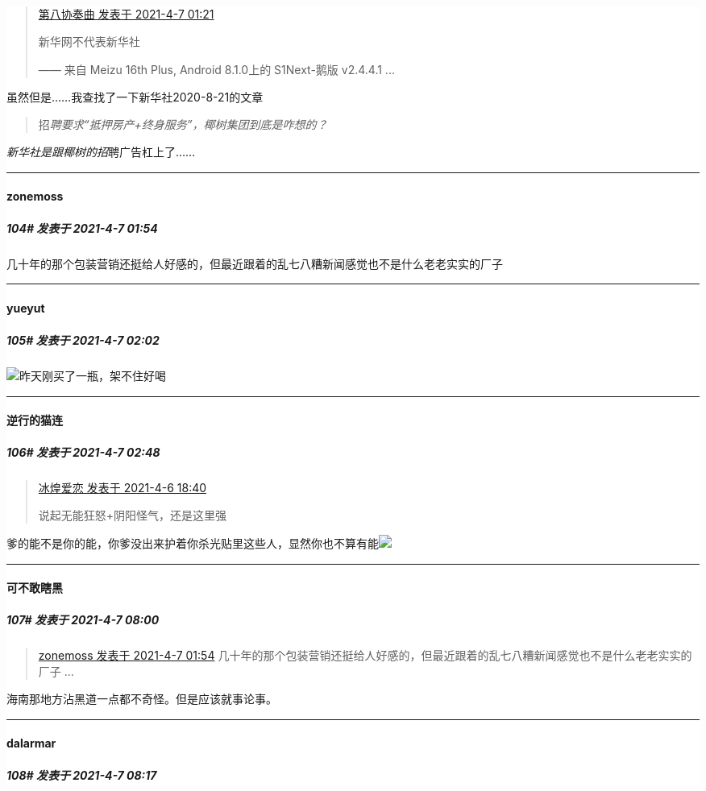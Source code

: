 
<blockquote><a href="httphttps://bbs.saraba1st.com/2b/forum.php?mod=redirect&amp;goto=findpost&amp;pid=50855630&amp;ptid=1997575" target="_blank">第八协奏曲 发表于 2021-4-7 01:21</a>

新华网不代表新华社


—— 来自 Meizu 16th Plus, Android 8.1.0上的 S1Next-鹅版 v2.4.4.1 ...</blockquote>虽然但是……我查找了一下新华社2020-8-21的文章 <blockquote>招*聘要求“抵押房产+终身服务”，椰树集团到底是咋想的？</blockquote>新华社是跟椰树的招*聘广告杠上了……


-----

####  zonemoss  
##### 104#       发表于 2021-4-7 01:54


几十年的那个包装营销还挺给人好感的，但最近跟着的乱七八糟新闻感觉也不是什么老老实实的厂子


-----

####  yueyut  
##### 105#       发表于 2021-4-7 02:02


<img src="https://static.saraba1st.com/image/smiley/face2017/004.gif" referrerpolicy="no-referrer">昨天刚买了一瓶，架不住好喝


-----

####  逆行的猫连  
##### 106#       发表于 2021-4-7 02:48


<blockquote><a href="httphttps://bbs.saraba1st.com/2b/forum.php?mod=redirect&amp;goto=findpost&amp;pid=50852072&amp;ptid=1997575" target="_blank">冰煌爱恋 发表于 2021-4-6 18:40</a>

说起无能狂怒+阴阳怪气，还是这里强</blockquote>
爹的能不是你的能，你爹没出来护着你杀光贴里这些人，显然你也不算有能<img src="https://static.saraba1st.com/image/smiley/face2017/223.png" referrerpolicy="no-referrer">


-----

####  可不敢瞎黑  
##### 107#       发表于 2021-4-7 08:00


<blockquote><a href="httphttps://bbs.saraba1st.com/2b/forum.php?mod=redirect&amp;goto=findpost&amp;pid=50855759&amp;ptid=1997575" target="_blank">zonemoss 发表于 2021-4-7 01:54</a>
几十年的那个包装营销还挺给人好感的，但最近跟着的乱七八糟新闻感觉也不是什么老老实实的厂子 ...</blockquote>
海南那地方沾黑道一点都不奇怪。但是应该就事论事。


-----

####  dalarmar  
##### 108#       发表于 2021-4-7 08:17
